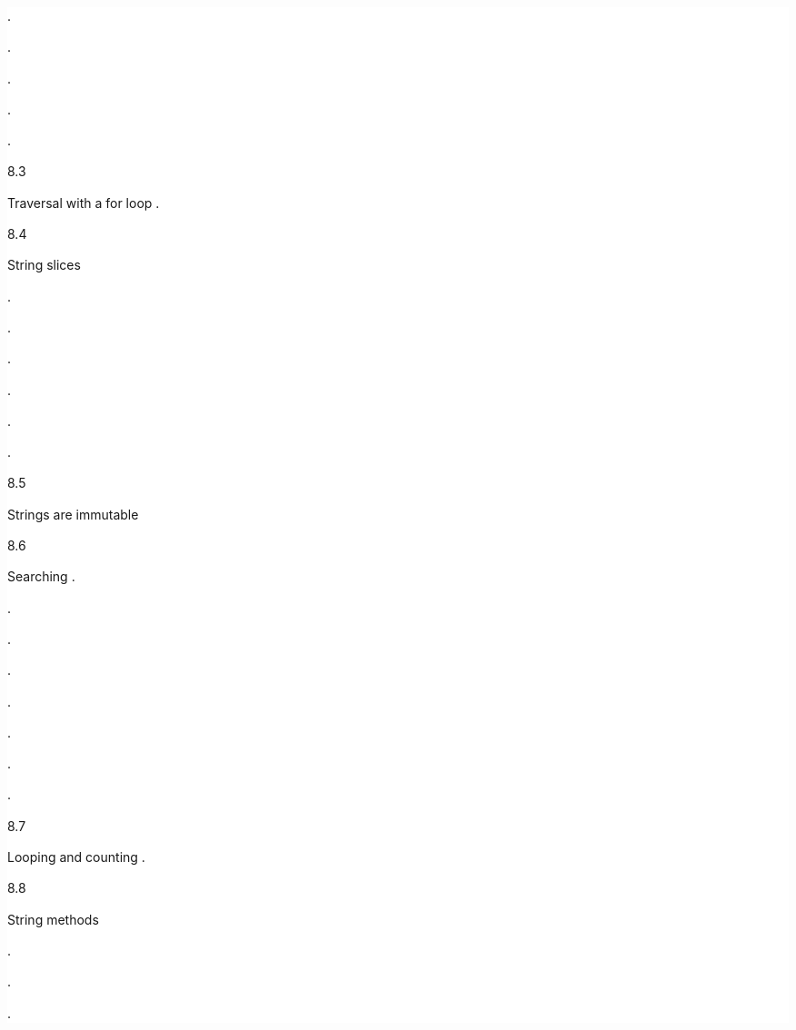 .

.

.

.

.

8.3

Traversal with a for loop .

8.4

String slices

.

.

.

.

.

.

8.5

Strings are immutable

8.6

Searching .

.

.

.

.

.

.

.

8.7

Looping and counting .

8.8

String methods

.

.

.
